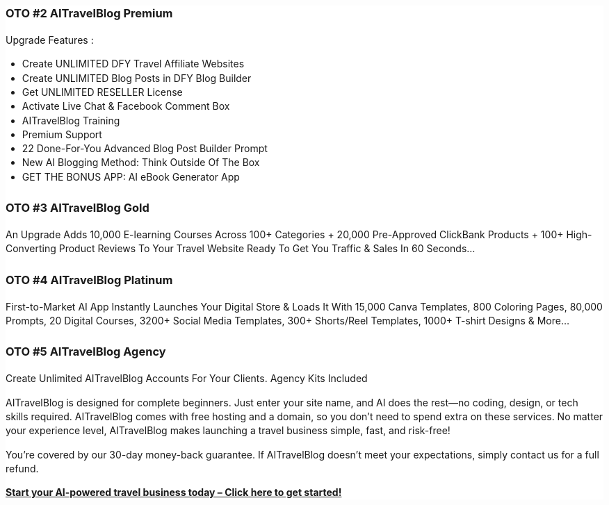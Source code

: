 ### OTO #2 AITravelBlog Premium
Upgrade Features :
- Create UNLIMITED DFY Travel Affiliate Websites
- Create UNLIMITED Blog Posts in DFY Blog Builder 
- Get UNLIMITED RESELLER License
- Activate Live Chat & Facebook Comment Box 
- AITravelBlog Training 
- Premium Support 
- 22 Done-For-You Advanced Blog Post Builder Prompt 
- New AI Blogging Method: Think Outside Of The Box
- GET THE BONUS APP: AI eBook Generator App

### OTO #3 AITravelBlog Gold
An Upgrade Adds 10,000 E-learning Courses Across 100+ Categories + 20,000 Pre-Approved ClickBank Products + 100+ High-Converting Product Reviews To Your Travel Website Ready To Get You Traffic & Sales In 60 Seconds…

### OTO #4 AITravelBlog Platinum
First-to-Market AI App Instantly Launches Your Digital Store & Loads It With 15,000 Canva Templates, 800 Coloring Pages, 80,000 Prompts, 20 Digital Courses, 3200+ Social Media Templates, 300+ Shorts/Reel Templates, 1000+ T-shirt Designs & More…

### OTO #5 AITravelBlog Agency 
Create Unlimited AITravelBlog Accounts For Your Clients. Agency Kits Included

AITravelBlog is designed for complete beginners. Just enter your site name, and AI does the rest—no coding, design, or tech skills required. 
AITravelBlog comes with free hosting and a domain, so you don’t need to spend extra on these services.
No matter your experience level, AITravelBlog makes launching a travel business simple, fast, and risk-free!

You’re covered by our 30-day money-back guarantee. If AITravelBlog doesn’t meet your expectations, simply contact us for a full refund.

[**Start your AI-powered travel business today – Click here to get started!**](https://warriorplus.com/o2/a/fjwplfv/0)
